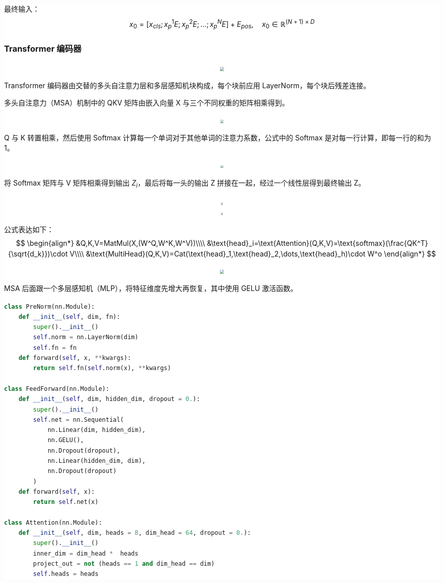 最终输入：
$$
x_0=[x_{cls};x_p^1E;x_p^2E;\dots;x_p^NE]+E_{pos},\quad x_0\in\mathbb{R}^{(N+1)\times D}
$$

### Transformer 编码器

<div align=center><img src="encoder.png" style="zoom:50%"/></div>

Transformer 编码器由交替的多头自注意力层和多层感知机块构成，每个块前应用 LayerNorm，每个块后残差连接。

多头自注意力（MSA）机制中的 QKV 矩阵由嵌入向量 X 与三个不同权重的矩阵相乘得到。

<div align=center><img src="qkvw.png" style="zoom:40%"/></div>

Q 与 K 转置相乘，然后使用 Softmax 计算每一个单词对于其他单词的注意力系数，公式中的 Softmax 是对每一行计算，即每一行的和为 1。

<div align=center><img src="softmax.png" style="zoom:35%"/></div>

将 Softmax 矩阵与 V 矩阵相乘得到输出 $Z_i$，最后将每一头的输出 Z 拼接在一起，经过一个线性层得到最终输出 Z。

<div align=center><img src="v.png" style="zoom:30%"/></div>

<div align=center><img src="mhaout.png" style="zoom:30%"/></div>

公式表达如下：
$$
\begin{align*}
&Q,K,V=MatMul(X,(W^Q,W^K,W^V))\\\\
&\text{head}_i=\text{Attention}(Q,K,V)=\text{softmax}(\frac{QK^T}{\sqrt{d_k}})\cdot V\\\\
&\text{MultiHead}(Q,K,V)=Cat(\text{head}_1,\text{head}_2,\dots,\text{head}_h)\cdot W^o
\end{align*}
$$

<div align=center><img src="msa.png" style="zoom:50%"/></div>

MSA 后面跟一个多层感知机（MLP），将特征维度先增大再恢复，其中使用 GELU 激活函数。

```python
class PreNorm(nn.Module):
    def __init__(self, dim, fn):
        super().__init__()
        self.norm = nn.LayerNorm(dim)
        self.fn = fn
    def forward(self, x, **kwargs):
        return self.fn(self.norm(x), **kwargs)

class FeedForward(nn.Module):
    def __init__(self, dim, hidden_dim, dropout = 0.):
        super().__init__()
        self.net = nn.Sequential(
            nn.Linear(dim, hidden_dim),
            nn.GELU(),
            nn.Dropout(dropout),
            nn.Linear(hidden_dim, dim),
            nn.Dropout(dropout)
        )
    def forward(self, x):
        return self.net(x)

class Attention(nn.Module):
    def __init__(self, dim, heads = 8, dim_head = 64, dropout = 0.):
        super().__init__()
        inner_dim = dim_head *  heads
        project_out = not (heads == 1 and dim_head == dim)
        self.heads = heads
```